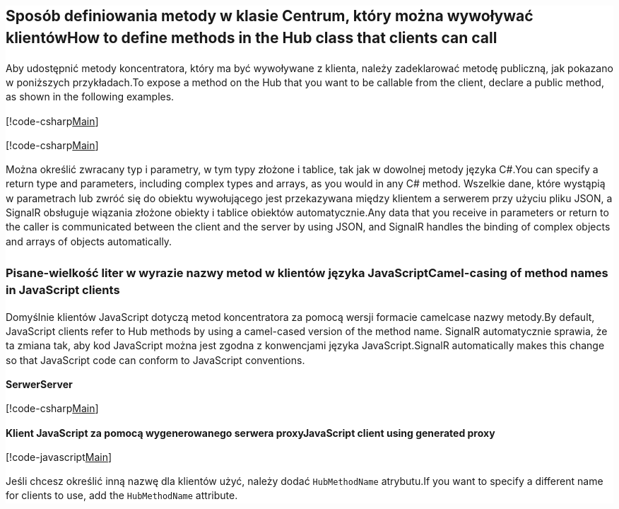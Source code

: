 ## <a name="how-to-define-methods-in-the-hub-class-that-clients-can-call"></a><span data-ttu-id="551dc-221">Sposób definiowania metody w klasie Centrum, który można wywoływać klientów</span><span class="sxs-lookup"><span data-stu-id="551dc-221">How to define methods in the Hub class that clients can call</span></span>

<span data-ttu-id="551dc-222">Aby udostępnić metody koncentratora, który ma być wywoływane z klienta, należy zadeklarować metodę publiczną, jak pokazano w poniższych przykładach.</span><span class="sxs-lookup"><span data-stu-id="551dc-222">To expose a method on the Hub that you want to be callable from the client, declare a public method, as shown in the following examples.</span></span>

[!code-csharp[Main](signalr-1x-hubs-api-guide-server/samples/sample13.cs?highlight=3)]

[!code-csharp[Main](signalr-1x-hubs-api-guide-server/samples/sample14.cs?highlight=3)]

<span data-ttu-id="551dc-223">Można określić zwracany typ i parametry, w tym typy złożone i tablice, tak jak w dowolnej metody języka C#.</span><span class="sxs-lookup"><span data-stu-id="551dc-223">You can specify a return type and parameters, including complex types and arrays, as you would in any C# method.</span></span> <span data-ttu-id="551dc-224">Wszelkie dane, które wystąpią w parametrach lub zwróć się do obiektu wywołującego jest przekazywana między klientem a serwerem przy użyciu pliku JSON, a SignalR obsługuje wiązania złożone obiekty i tablice obiektów automatycznie.</span><span class="sxs-lookup"><span data-stu-id="551dc-224">Any data that you receive in parameters or return to the caller is communicated between the client and the server by using JSON, and SignalR handles the binding of complex objects and arrays of objects automatically.</span></span>

<a id="methodnames"></a>

### <a name="camel-casing-of-method-names-in-javascript-clients"></a><span data-ttu-id="551dc-225">Pisane-wielkość liter w wyrazie nazwy metod w klientów języka JavaScript</span><span class="sxs-lookup"><span data-stu-id="551dc-225">Camel-casing of method names in JavaScript clients</span></span>

<span data-ttu-id="551dc-226">Domyślnie klientów JavaScript dotyczą metod koncentratora za pomocą wersji formacie camelcase nazwy metody.</span><span class="sxs-lookup"><span data-stu-id="551dc-226">By default, JavaScript clients refer to Hub methods by using a camel-cased version of the method name.</span></span> <span data-ttu-id="551dc-227">SignalR automatycznie sprawia, że ta zmiana tak, aby kod JavaScript można jest zgodna z konwencjami języka JavaScript.</span><span class="sxs-lookup"><span data-stu-id="551dc-227">SignalR automatically makes this change so that JavaScript code can conform to JavaScript conventions.</span></span>

<span data-ttu-id="551dc-228">**Serwer**</span><span class="sxs-lookup"><span data-stu-id="551dc-228">**Server**</span></span>

[!code-csharp[Main](signalr-1x-hubs-api-guide-server/samples/sample15.cs?highlight=1)]

<span data-ttu-id="551dc-229">**Klient JavaScript za pomocą wygenerowanego serwera proxy**</span><span class="sxs-lookup"><span data-stu-id="551dc-229">**JavaScript client using generated proxy**</span></span>

[!code-javascript[Main](signalr-1x-hubs-api-guide-server/samples/sample16.js?highlight=1)]

<span data-ttu-id="551dc-230">Jeśli chcesz określić inną nazwę dla klientów użyć, należy dodać `HubMethodName` atrybutu.</span><span class="sxs-lookup"><span data-stu-id="551dc-230">If you want to specify a different name for clients to use, add the `HubMethodName` attribute.</span></span>

